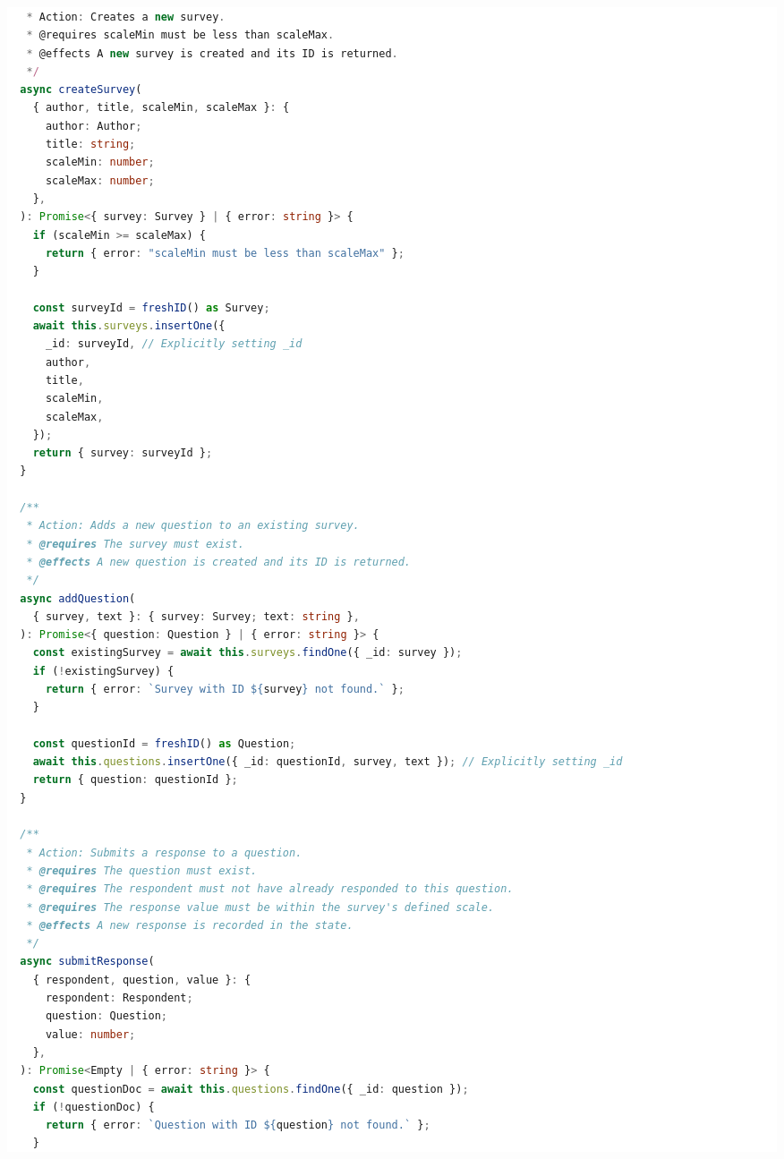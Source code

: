 ```typescript
   * Action: Creates a new survey.
   * @requires scaleMin must be less than scaleMax.
   * @effects A new survey is created and its ID is returned.
   */
  async createSurvey(
    { author, title, scaleMin, scaleMax }: {
      author: Author;
      title: string;
      scaleMin: number;
      scaleMax: number;
    },
  ): Promise<{ survey: Survey } | { error: string }> {
    if (scaleMin >= scaleMax) {
      return { error: "scaleMin must be less than scaleMax" };
    }

    const surveyId = freshID() as Survey;
    await this.surveys.insertOne({
      _id: surveyId, // Explicitly setting _id
      author,
      title,
      scaleMin,
      scaleMax,
    });
    return { survey: surveyId };
  }

  /**
   * Action: Adds a new question to an existing survey.
   * @requires The survey must exist.
   * @effects A new question is created and its ID is returned.
   */
  async addQuestion(
    { survey, text }: { survey: Survey; text: string },
  ): Promise<{ question: Question } | { error: string }> {
    const existingSurvey = await this.surveys.findOne({ _id: survey });
    if (!existingSurvey) {
      return { error: `Survey with ID ${survey} not found.` };
    }

    const questionId = freshID() as Question;
    await this.questions.insertOne({ _id: questionId, survey, text }); // Explicitly setting _id
    return { question: questionId };
  }

  /**
   * Action: Submits a response to a question.
   * @requires The question must exist.
   * @requires The respondent must not have already responded to this question.
   * @requires The response value must be within the survey's defined scale.
   * @effects A new response is recorded in the state.
   */
  async submitResponse(
    { respondent, question, value }: {
      respondent: Respondent;
      question: Question;
      value: number;
    },
  ): Promise<Empty | { error: string }> {
    const questionDoc = await this.questions.findOne({ _id: question });
    if (!questionDoc) {
      return { error: `Question with ID ${question} not found.` };
    }
```